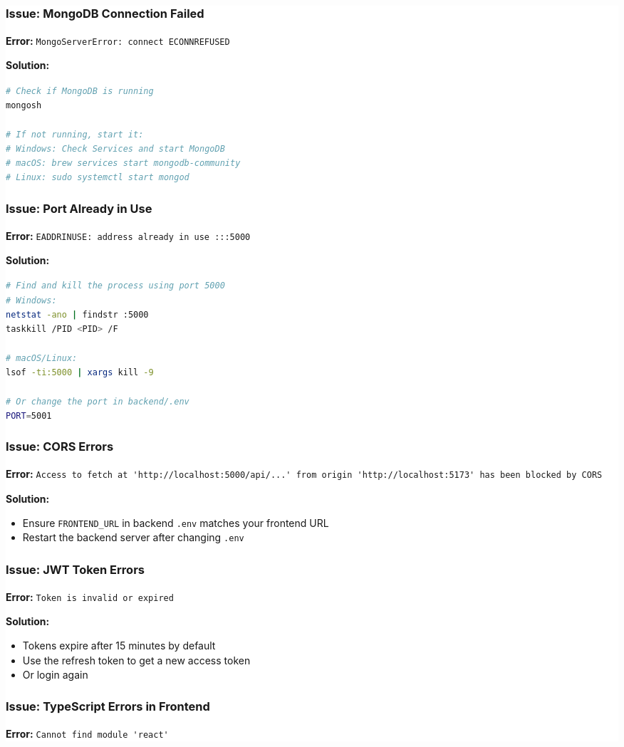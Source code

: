 ### Issue: MongoDB Connection Failed

**Error:** `MongoServerError: connect ECONNREFUSED`

**Solution:**
```bash
# Check if MongoDB is running
mongosh

# If not running, start it:
# Windows: Check Services and start MongoDB
# macOS: brew services start mongodb-community
# Linux: sudo systemctl start mongod
```

### Issue: Port Already in Use

**Error:** `EADDRINUSE: address already in use :::5000`

**Solution:**
```bash
# Find and kill the process using port 5000
# Windows:
netstat -ano | findstr :5000
taskkill /PID <PID> /F

# macOS/Linux:
lsof -ti:5000 | xargs kill -9

# Or change the port in backend/.env
PORT=5001
```

### Issue: CORS Errors

**Error:** `Access to fetch at 'http://localhost:5000/api/...' from origin 'http://localhost:5173' has been blocked by CORS`

**Solution:**
- Ensure `FRONTEND_URL` in backend `.env` matches your frontend URL
- Restart the backend server after changing `.env`

### Issue: JWT Token Errors

**Error:** `Token is invalid or expired`

**Solution:**
- Tokens expire after 15 minutes by default
- Use the refresh token to get a new access token
- Or login again

### Issue: TypeScript Errors in Frontend

**Error:** `Cannot find module 'react'`
